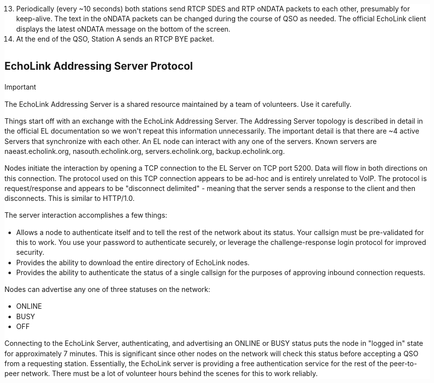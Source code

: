 13. Periodically (every ~10 seconds) both stations send RTCP SDES and RTP oNDATA packets to each other, presumably for keep-alive. The
text in the oNDATA packets can be changed during the course of QSO as needed.  The official EchoLink client displays
the latest oNDATA message on the bottom of the screen.
14. At the end of the QSO, Station A sends an RTCP BYE packet.

## EchoLink Addressing Server Protocol

> [!IMPORTANT] 
> The EchoLink Addressing Server is a shared resource maintained by 
> a team of volunteers. Use it carefully.

Things start off with an exchange with the EchoLink Addressing Server. The Addressing Server topology is described in detail in the 
official EL documentation so we won't repeat this information unnecessarily. The important detail is that 
there are ~4 active Servers that synchronize with each other. An EL node can interact with any one of the servers.  Known servers are naeast.echolink.org, nasouth.echolink.org, servers.echolink.org, backup.echolink.org.

Nodes initiate the interaction by opening a TCP connection to the EL Server on TCP port 5200.  Data will flow in both 
directions on this connection. The protocol used on this TCP connection appears to be ad-hoc and is entirely 
unrelated to VoIP. The protocol is request/response and appears to be "disconnect delimited" - meaning that 
the server sends a response to the client and then disconnects. This is similar to HTTP/1.0.

The server interaction accomplishes a few things:

* Allows a node to authenticate itself and to tell the rest of the network about its status. Your callsign must 
be pre-validated for this to work. You use your password to authenticate securely, or leverage the challenge-response login protocol for improved security.
* Provides the ability to download the entire directory of EchoLink nodes.
* Provides the ability to authenticate the status of a single callsign for the purposes of approving
inbound connection requests.

Nodes can advertise any one of three statuses on the network:
* ONLINE
* BUSY
* OFF

Connecting to the EchoLink Server, authenticating, and advertising 
an ONLINE or BUSY status puts the node in "logged in" state for 
approximately 7 minutes. This is significant since other nodes on the network will check this status before accepting a QSO from a 
requesting station. Essentially, the EchoLink server is providing a free authentication service for the rest 
of the peer-to-peer network. There must be a lot of volunteer hours behind the scenes for this to work 
reliably.

